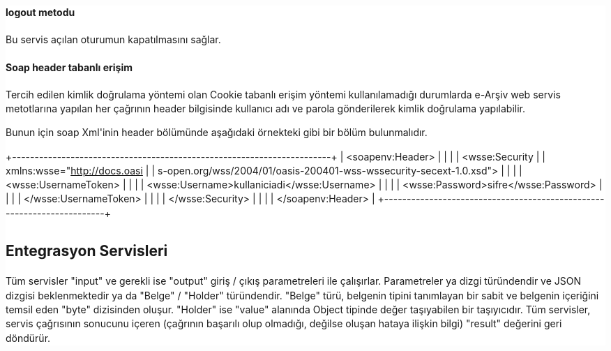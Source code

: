 #### logout metodu

Bu servis açılan oturumun kapatılmasını sağlar.

#### Soap header tabanlı erişim

Tercih edilen kimlik doğrulama yöntemi olan Cookie tabanlı erişim
yöntemi kullanılamadığı durumlarda e-Arşiv web servis metotlarına
yapılan her çağrının header bilgisinde kullanıcı adı ve parola
gönderilerek kimlik doğrulama yapılabilir.

Bunun için soap Xml'inin header bölümünde aşağıdaki örnekteki gibi bir
bölüm bulunmalıdır.

+-----------------------------------------------------------------------+
| \<soapenv:Header\>                                                    |
|                                                                       |
| \<wsse:Security                                                       |
| xmlns:wsse=\"http://docs.oasi                                         |
| s-open.org/wss/2004/01/oasis-200401-wss-wssecurity-secext-1.0.xsd\"\> |
|                                                                       |
| \<wsse:UsernameToken\>                                                |
|                                                                       |
| \<wsse:Username\>kullaniciadi\</wsse:Username\>                       |
|                                                                       |
| \<wsse:Password\>sifre\</wsse:Password\>                              |
|                                                                       |
| \</wsse:UsernameToken\>                                               |
|                                                                       |
| \</wsse:Security\>                                                    |
|                                                                       |
| \</soapenv:Header\>                                                   |
+-----------------------------------------------------------------------+

## Entegrasyon Servisleri

Tüm servisler "input" ve gerekli ise "output" giriş / çıkış
parametreleri ile çalışırlar. Parametreler ya dizgi türündendir ve JSON
dizgisi beklenmektedir ya da "Belge" / "Holder" türündendir. "Belge"
türü, belgenin tipini tanımlayan bir sabit ve belgenin içeriğini temsil
eden "byte" dizisinden oluşur. "Holder" ise "value" alanında Object
tipinde değer taşıyabilen bir taşıyıcıdır. Tüm servisler, servis
çağrısının sonucunu içeren (çağrının başarılı olup olmadığı, değilse
oluşan hataya ilişkin bilgi) "result" değerini geri döndürür.
